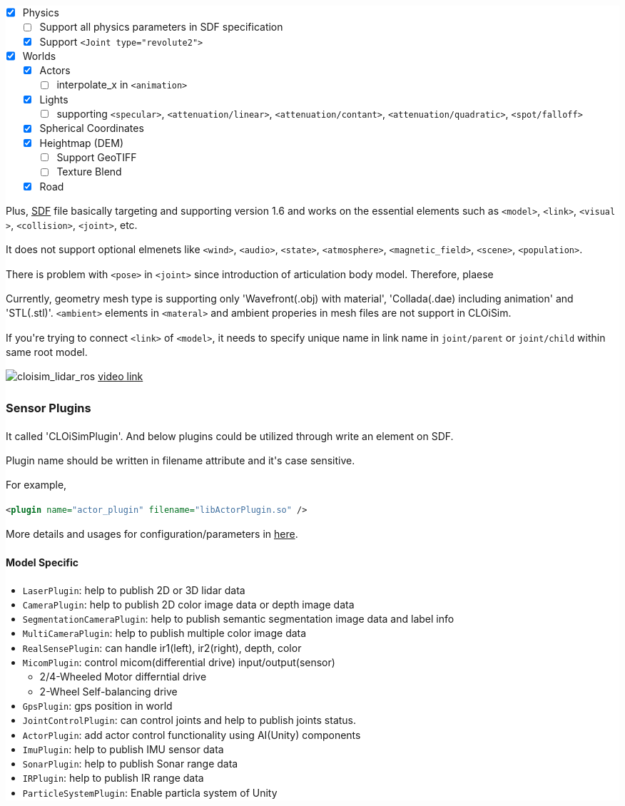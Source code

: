 - [X] Physics
  - [ ] Support all physics parameters in SDF specification
  - [X] Support `<Joint type="revolute2">`
- [X] Worlds
  - [X] Actors
    - [ ] interpolate_x in `<animation>`
  - [X] Lights
    - [ ] supporting `<specular>`, `<attenuation/linear>`, `<attenuation/contant>`, `<attenuation/quadratic>`, `<spot/falloff>`
  - [X] Spherical Coordinates
  - [X] Heightmap (DEM)
    - [ ] Support GeoTIFF
    - [ ] Texture Blend
  - [X] Road

Plus, [SDF](http://sdformat.org/spec?ver=1.6) file basically targeting and supporting version 1.6 and works on the essential elements such as `<model>`, `<link>`, `<visual>`, `<collision>`, `<joint>`,  etc.

It does not support optional elmenets like `<wind>`, `<audio>`, `<state>`, `<atmosphere>`, `<magnetic_field>`, `<scene>`, `<population>`.

There is problem with `<pose>` in `<joint>` since introduction of articulation body model. Therefore, plaese

Currently, geometry mesh type is supporting only 'Wavefront(.obj) with material', 'Collada(.dae) including animation' and 'STL(.stl)'.
`<ambient>` elements in `<materal>` and ambient properies in mesh files are not support in CLOiSim.

If you're trying to connect `<link>` of `<model>`, it needs to specify unique name in link name in `joint/parent` or `joint/child` within same root model.

![cloisim_lidar_ros](https://user-images.githubusercontent.com/21001946/107105540-42b65600-686a-11eb-8797-7d937b108c11.gif)
[video link](https://user-images.githubusercontent.com/21001946/103972179-d0415000-51af-11eb-824b-3d77051664d5.mp4)

### Sensor Plugins

It called 'CLOiSimPlugin'. And below plugins could be utilized through write an element on SDF.

Plugin name should be written in filename attribute and it's case sensitive.

For example,

```xml
<plugin name="actor_plugin" filename="libActorPlugin.so" />
```

More details and usages for configuration/parameters in [here](https://github.com/lge-ros2/cloisim/tree/main/Assets/Scripts/CLOiSimPlugins).

#### Model Specific

- `LaserPlugin`: help to publish 2D or 3D lidar data
- `CameraPlugin`: help to publish 2D color image data or depth image data
- `SegmentationCameraPlugin`: help to publish semantic segmentation image data and label info
- `MultiCameraPlugin`: help to publish multiple color image data
- `RealSensePlugin`: can handle ir1(left), ir2(right), depth, color
- `MicomPlugin`: control micom(differential drive) input/output(sensor)
  - 2/4-Wheeled Motor differntial drive
  - 2-Wheel Self-balancing drive
- `GpsPlugin`: gps position in world
- `JointControlPlugin`: can control joints and help to publish joints status.
- `ActorPlugin`: add actor control functionality using AI(Unity) components
- `ImuPlugin`: help to publish IMU sensor data
- `SonarPlugin`: help to publish Sonar range data
- `IRPlugin`: help to publish IR range data
- `ParticleSystemPlugin`: Enable particla system of Unity
